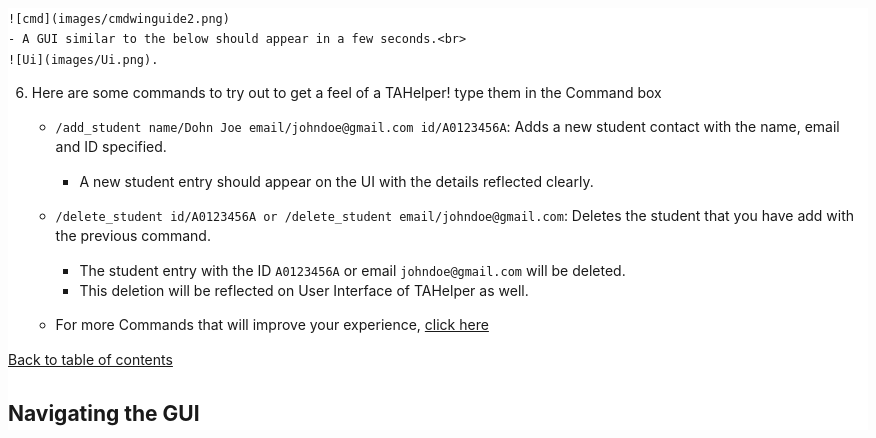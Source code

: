     ![cmd](images/cmdwinguide2.png)
    - A GUI similar to the below should appear in a few seconds.<br>
    ![Ui](images/Ui.png).


6. Here are some commands to try out to get a feel of a TAHelper! type them in the Command box
    - `/add_student name/Dohn Joe email/johndoe@gmail.com id/A0123456A`: Adds a new student contact with the name, email and ID specified.
      - A new student entry should appear on the UI with the details reflected clearly.

    - `/delete_student id/A0123456A or /delete_student email/johndoe@gmail.com`: Deletes the student that you have add with the previous command.
      - The student entry with the ID `A0123456A` or email `johndoe@gmail.com` will be deleted.
      - This deletion will be reflected on User Interface of TAHelper as well.

    - For more Commands that will improve your experience, [click here](#command-summary)

[Back to table of contents](#table-of-contents)

## Navigating the GUI
